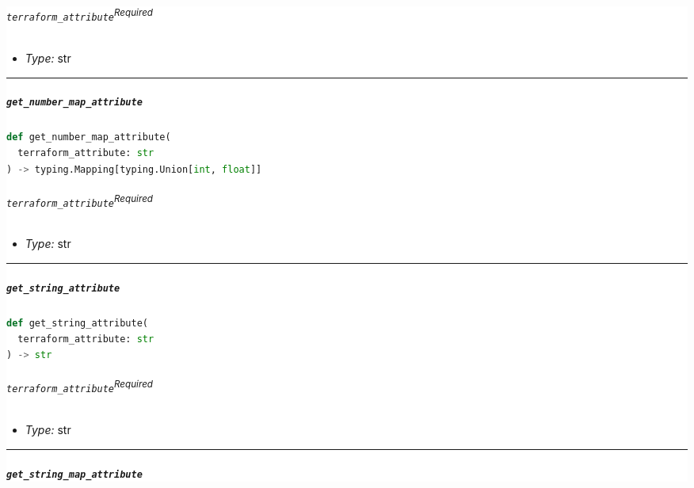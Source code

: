 ###### `terraform_attribute`<sup>Required</sup> <a name="terraform_attribute" id="rhizo-co-terraform-provider-oci.dataOciFleetSoftwareUpdateFsuCollection.DataOciFleetSoftwareUpdateFsuCollection.getNumberListAttribute.parameter.terraformAttribute"></a>

- *Type:* str

---

##### `get_number_map_attribute` <a name="get_number_map_attribute" id="rhizo-co-terraform-provider-oci.dataOciFleetSoftwareUpdateFsuCollection.DataOciFleetSoftwareUpdateFsuCollection.getNumberMapAttribute"></a>

```python
def get_number_map_attribute(
  terraform_attribute: str
) -> typing.Mapping[typing.Union[int, float]]
```

###### `terraform_attribute`<sup>Required</sup> <a name="terraform_attribute" id="rhizo-co-terraform-provider-oci.dataOciFleetSoftwareUpdateFsuCollection.DataOciFleetSoftwareUpdateFsuCollection.getNumberMapAttribute.parameter.terraformAttribute"></a>

- *Type:* str

---

##### `get_string_attribute` <a name="get_string_attribute" id="rhizo-co-terraform-provider-oci.dataOciFleetSoftwareUpdateFsuCollection.DataOciFleetSoftwareUpdateFsuCollection.getStringAttribute"></a>

```python
def get_string_attribute(
  terraform_attribute: str
) -> str
```

###### `terraform_attribute`<sup>Required</sup> <a name="terraform_attribute" id="rhizo-co-terraform-provider-oci.dataOciFleetSoftwareUpdateFsuCollection.DataOciFleetSoftwareUpdateFsuCollection.getStringAttribute.parameter.terraformAttribute"></a>

- *Type:* str

---

##### `get_string_map_attribute` <a name="get_string_map_attribute" id="rhizo-co-terraform-provider-oci.dataOciFleetSoftwareUpdateFsuCollection.DataOciFleetSoftwareUpdateFsuCollection.getStringMapAttribute"></a>

